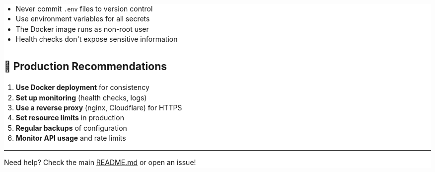 - Never commit `.env` files to version control
- Use environment variables for all secrets
- The Docker image runs as non-root user
- Health checks don't expose sensitive information

## 🚀 Production Recommendations

1. **Use Docker deployment** for consistency
2. **Set up monitoring** (health checks, logs)
3. **Use a reverse proxy** (nginx, Cloudflare) for HTTPS
4. **Set resource limits** in production
5. **Regular backups** of configuration
6. **Monitor API usage** and rate limits

---

Need help? Check the main [README.md](./README.md) or open an issue! 